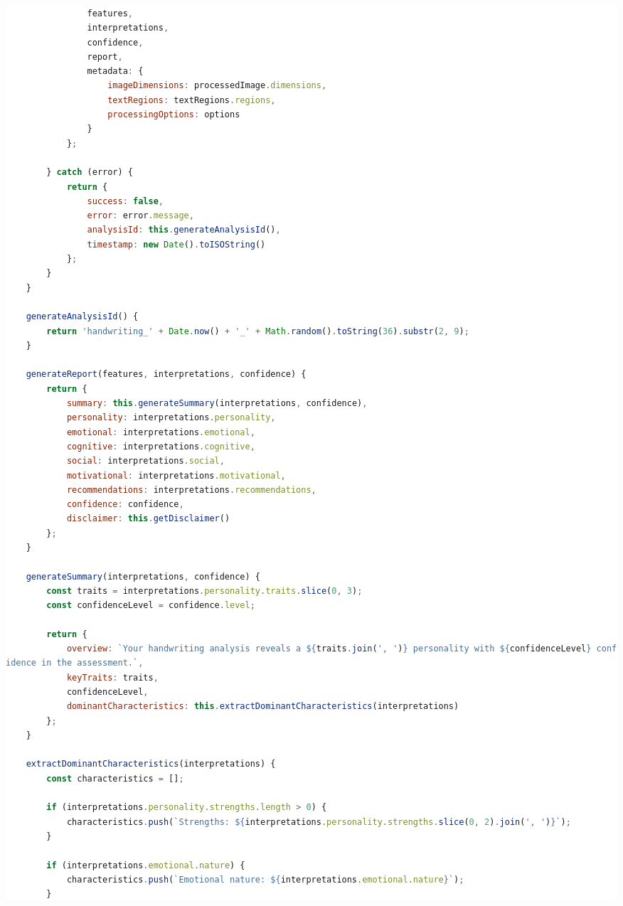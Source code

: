 ```javascript
                features,
                interpretations,
                confidence,
                report,
                metadata: {
                    imageDimensions: processedImage.dimensions,
                    textRegions: textRegions.regions,
                    processingOptions: options
                }
            };

        } catch (error) {
            return {
                success: false,
                error: error.message,
                analysisId: this.generateAnalysisId(),
                timestamp: new Date().toISOString()
            };
        }
    }

    generateAnalysisId() {
        return 'handwriting_' + Date.now() + '_' + Math.random().toString(36).substr(2, 9);
    }

    generateReport(features, interpretations, confidence) {
        return {
            summary: this.generateSummary(interpretations, confidence),
            personality: interpretations.personality,
            emotional: interpretations.emotional,
            cognitive: interpretations.cognitive,
            social: interpretations.social,
            motivational: interpretations.motivational,
            recommendations: interpretations.recommendations,
            confidence: confidence,
            disclaimer: this.getDisclaimer()
        };
    }

    generateSummary(interpretations, confidence) {
        const traits = interpretations.personality.traits.slice(0, 3);
        const confidenceLevel = confidence.level;

        return {
            overview: `Your handwriting analysis reveals a ${traits.join(', ')} personality with ${confidenceLevel} confidence in the assessment.`,
            keyTraits: traits,
            confidenceLevel,
            dominantCharacteristics: this.extractDominantCharacteristics(interpretations)
        };
    }

    extractDominantCharacteristics(interpretations) {
        const characteristics = [];

        if (interpretations.personality.strengths.length > 0) {
            characteristics.push(`Strengths: ${interpretations.personality.strengths.slice(0, 2).join(', ')}`);
        }

        if (interpretations.emotional.nature) {
            characteristics.push(`Emotional nature: ${interpretations.emotional.nature}`);
        }
```